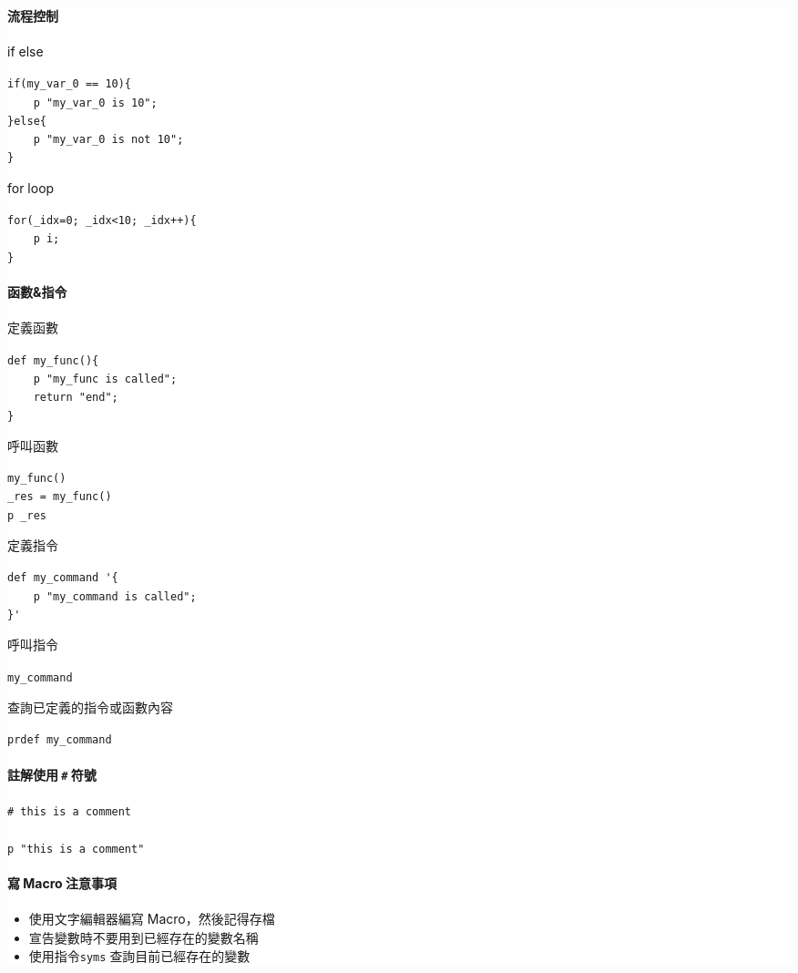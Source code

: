 #### 流程控制

if else

    if(my_var_0 == 10){
        p "my_var_0 is 10";
    }else{
        p "my_var_0 is not 10";
    }

for loop

    for(_idx=0; _idx<10; _idx++){
        p i;
    }


#### 函數&指令

定義函數

    def my_func(){
        p "my_func is called";
        return "end";
    }

呼叫函數

    my_func()
    _res = my_func()
    p _res

定義指令

    def my_command '{
        p "my_command is called";
    }'

呼叫指令

    my_command

查詢已定義的指令或函數內容

    prdef my_command

#### 註解使用 `#` 符號

    # this is a comment

    p "this is a comment"

#### 寫 Macro 注意事項

- 使用文字編輯器編寫 Macro，然後記得存檔
- 宣告變數時不要用到已經存在的變數名稱
- 使用指令`syms` 查詢目前已經存在的變數
